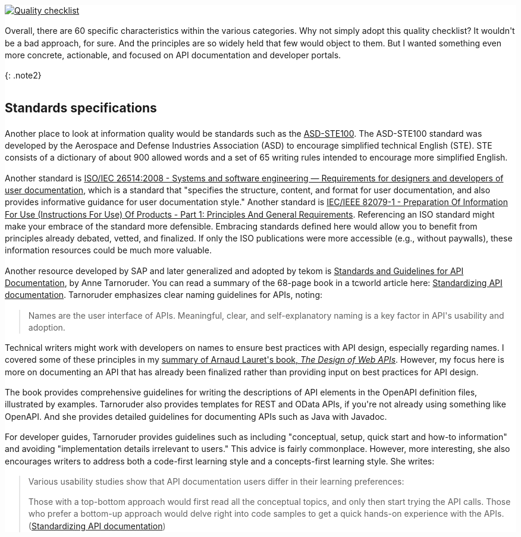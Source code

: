 <a class="noCrossRef" href="https://learning.oreilly.com/library/view/developing-quality-technical/9780133119046/app01.html"><img src="{{site.media}}/qualityguidelinestextbook2.png" alt="Quality checklist" /></a>

Overall, there are 60 specific characteristics within the various categories. Why not simply adopt this quality checklist? It wouldn't be a bad approach, for sure. And the principles are so widely held that few would object to them. But I wanted something even more concrete, actionable, and focused on API documentation and developer portals.

{: .note2}

## Standards specifications

Another place to look at information quality would be standards such as the [ASD-STE100](http://www.asd-ste100.org/). The ASD-STE100 standard was developed by the Aerospace and Defense Industries Association (ASD) to encourage simplified technical English (STE). STE consists of a dictionary of about 900 allowed words and a set of 65 writing rules intended to encourage more simplified English.

Another standard is [ISO/IEC 26514:2008 - Systems and software engineering — Requirements for designers and developers of user documentation](https://www.iso.org/standard/43073.html), which is a standard that "specifies the structure, content, and format for user documentation, and also provides informative guidance for user documentation style." Another standard is [IEC/IEEE 82079-1 - Preparation Of Information For Use (Instructions For Use) Of Products - Part 1: Principles And General Requirements](https://webstore.ansi.org/Standards/ISO/IECIEEE820792019?gclid=Cj0KCQiA6Or_BRC_ARIsAPzuer-sndUAjuadJ-nhVGSbZeUX-MfS_jFuZj3mSC_-eyEcRiP-LFyTuMMaAmpKEALw_wcB). Referencing an ISO standard might make your embrace of the standard more defensible. Embracing standards defined here would allow you to benefit from principles already debated, vetted, and finalized. If only the ISO publications were more accessible (e.g., without paywalls), these information resources could be much more valuable.

Another resource developed by SAP and later generalized and adopted by tekom is [Standards and Guidelines for API Documentation](https://www.technical-communication.org/tekom/publications/specialist-books/detail/standards-and-guidelines-for-api-documentation), by Anne Tarnoruder. You can read a summary of the 68-page book in a tcworld article here: [Standardizing API documentation](https://www.tcworld.info/e-magazine/technical-writing/standardizing-api-documentation-949/). Tarnoruder emphasizes clear naming guidelines for APIs, noting:

> Names are the user interface of APIs. Meaningful, clear, and self-explanatory naming is a key factor in API's usability and adoption.

Technical writers might work with developers on names to ensure best practices with API design, especially regarding names. I covered some of these principles in my [summary of Arnaud Lauret's book, *The Design of Web APIs*](https://idratherbewriting.com/learnapidoc/evaluating-api-design.html). However, my focus here is more on documenting an API that has already been finalized rather than providing input on best practices for API design.

The book provides comprehensive guidelines for writing the descriptions of API elements in the OpenAPI definition files, illustrated by examples. Tarnoruder also provides templates for REST and OData APIs, if you're not already using something like OpenAPI. And she provides detailed guidelines for documenting APIs such as Java with Javadoc.

For developer guides, Tarnoruder provides guidelines such as including "conceptual, setup, quick start and how-to information" and avoiding "implementation details irrelevant to users." This advice is fairly commonplace. However, more interesting, she also encourages writers to address both a code-first learning style and a concepts-first learning style. She writes:

> Various usability studies show that API documentation users differ in their learning preferences:
>
> Those with a top-bottom approach would first read all the conceptual topics, and only then start trying the API calls.
> Those who prefer a bottom-up approach would delve right into code samples to get a quick hands-on experience with the APIs. ([Standardizing API documentation](https://www.tcworld.info/e-magazine/technical-writing/standardizing-api-documentation-949/))
